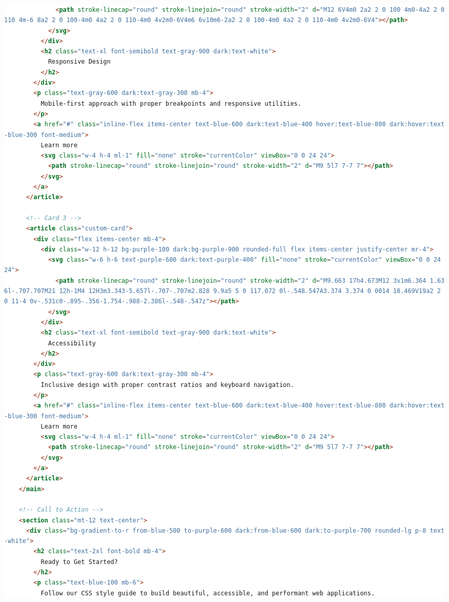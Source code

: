 ```html
              <path stroke-linecap="round" stroke-linejoin="round" stroke-width="2" d="M12 6V4m0 2a2 2 0 100 4m0-4a2 2 0 110 4m-6 8a2 2 0 100-4m0 4a2 2 0 110-4m0 4v2m0-6V4m6 6v10m6-2a2 2 0 100-4m0 4a2 2 0 110-4m0 4v2m0-6V4"></path>
            </svg>
          </div>
          <h2 class="text-xl font-semibold text-gray-900 dark:text-white">
            Responsive Design
          </h2>
        </div>
        <p class="text-gray-600 dark:text-gray-300 mb-4">
          Mobile-first approach with proper breakpoints and responsive utilities.
        </p>
        <a href="#" class="inline-flex items-center text-blue-600 dark:text-blue-400 hover:text-blue-800 dark:hover:text-blue-300 font-medium">
          Learn more
          <svg class="w-4 h-4 ml-1" fill="none" stroke="currentColor" viewBox="0 0 24 24">
            <path stroke-linecap="round" stroke-linejoin="round" stroke-width="2" d="M9 5l7 7-7 7"></path>
          </svg>
        </a>
      </article>
      
      <!-- Card 3 -->
      <article class="custom-card">
        <div class="flex items-center mb-4">
          <div class="w-12 h-12 bg-purple-100 dark:bg-purple-900 rounded-full flex items-center justify-center mr-4">
            <svg class="w-6 h-6 text-purple-600 dark:text-purple-400" fill="none" stroke="currentColor" viewBox="0 0 24 24">
              <path stroke-linecap="round" stroke-linejoin="round" stroke-width="2" d="M9.663 17h4.673M12 3v1m6.364 1.636l-.707.707M21 12h-1M4 12H3m3.343-5.657l-.707-.707m2.828 9.9a5 5 0 117.072 0l-.548.547A3.374 3.374 0 0014 18.469V19a2 2 0 11-4 0v-.531c0-.895-.356-1.754-.988-2.386l-.548-.547z"></path>
            </svg>
          </div>
          <h2 class="text-xl font-semibold text-gray-900 dark:text-white">
            Accessibility
          </h2>
        </div>
        <p class="text-gray-600 dark:text-gray-300 mb-4">
          Inclusive design with proper contrast ratios and keyboard navigation.
        </p>
        <a href="#" class="inline-flex items-center text-blue-600 dark:text-blue-400 hover:text-blue-800 dark:hover:text-blue-300 font-medium">
          Learn more
          <svg class="w-4 h-4 ml-1" fill="none" stroke="currentColor" viewBox="0 0 24 24">
            <path stroke-linecap="round" stroke-linejoin="round" stroke-width="2" d="M9 5l7 7-7 7"></path>
          </svg>
        </a>
      </article>
    </main>
    
    <!-- Call to Action -->
    <section class="mt-12 text-center">
      <div class="bg-gradient-to-r from-blue-500 to-purple-600 dark:from-blue-600 dark:to-purple-700 rounded-lg p-8 text-white">
        <h2 class="text-2xl font-bold mb-4">
          Ready to Get Started?
        </h2>
        <p class="text-blue-100 mb-6">
          Follow our CSS style guide to build beautiful, accessible, and performant web applications.
```